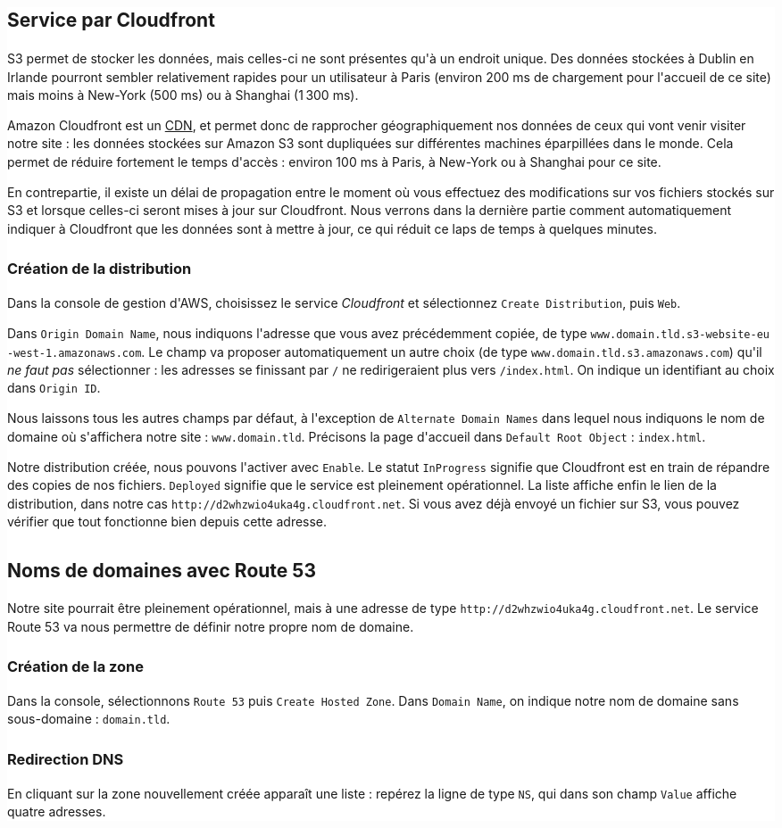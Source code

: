 
## Service par Cloudfront

S3 permet de stocker les données, mais celles-ci ne sont présentes qu'à un endroit unique. Des données stockées à Dublin en Irlande pourront sembler relativement rapides pour un utilisateur à Paris (environ 200 ms de chargement pour l'accueil de ce site) mais moins à New-York (500 ms) ou à Shanghai (1<span style="white-space:nowrap">&thinsp;</span>300 ms).

Amazon Cloudfront est un [CDN](http://fr.wikipedia.org/wiki/Content_delivery_network), et permet donc de rapprocher géographiquement nos données de ceux qui vont venir visiter notre site : les données stockées sur Amazon S3 sont dupliquées sur différentes machines éparpillées dans le monde. Cela permet de réduire fortement le temps d'accès : environ 100 ms à Paris, à New-York ou à Shanghai pour ce site.

En contrepartie, il existe un délai de propagation entre le moment où vous effectuez des modifications sur vos fichiers stockés sur S3 et lorsque celles-ci seront mises à jour sur Cloudfront. Nous verrons dans la dernière partie comment automatiquement indiquer à Cloudfront que les données sont à mettre à jour, ce qui réduit ce laps de temps à quelques minutes.

### Création de la distribution

Dans la console de gestion d'AWS, choisissez le service _Cloudfront_ et sélectionnez `Create Distribution`, puis `Web`.

Dans `Origin Domain Name`, nous indiquons l'adresse que vous avez précédemment copiée, de type `www.domain.tld.s3-website-eu-west-1.amazonaws.com`. Le champ va proposer automatiquement un autre choix (de type `www.domain.tld.s3.amazonaws.com`) qu'il _ne faut pas_ sélectionner : les adresses se finissant par `/` ne redirigeraient plus vers `/index.html`. On indique un identifiant au choix dans `Origin ID`.

Nous laissons tous les autres champs par défaut, à l'exception de `Alternate Domain Names` dans lequel nous indiquons le nom de domaine où s'affichera notre site : `www.domain.tld`. Précisons la page d'accueil dans `Default Root Object` : `index.html`.

Notre distribution créée, nous pouvons l'activer avec `Enable`. Le statut `InProgress` signifie que Cloudfront est en train de répandre des copies de nos fichiers. `Deployed` signifie que le service est pleinement opérationnel. La liste affiche enfin le lien de la distribution, dans notre cas `http://d2whzwio4uka4g.cloudfront.net`. Si vous avez déjà envoyé un fichier sur S3, vous pouvez vérifier que tout fonctionne bien depuis cette adresse.



## Noms de domaines avec Route 53
Notre site pourrait être pleinement opérationnel, mais à une adresse de type `http://d2whzwio4uka4g.cloudfront.net`. Le service Route 53 va nous permettre de définir notre propre nom de domaine.

### Création de la zone
Dans la console, sélectionnons `Route 53` puis `Create Hosted Zone`. Dans `Domain Name`, on indique notre nom de domaine sans sous-domaine : `domain.tld`.

### Redirection DNS
En cliquant sur la zone nouvellement créée apparaît une liste : repérez la ligne de type `NS`, qui dans son champ `Value` affiche quatre adresses.
